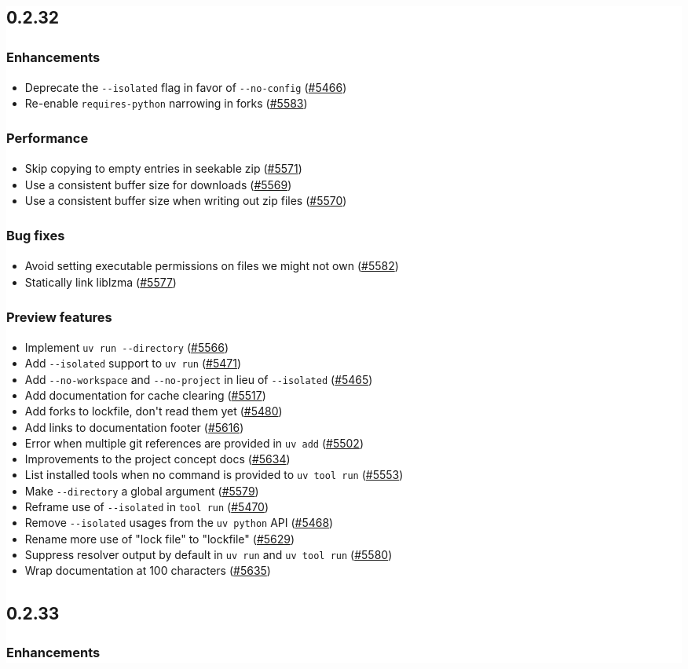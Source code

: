 ## 0.2.32

### Enhancements

- Deprecate the `--isolated` flag in favor of `--no-config`
  ([#5466](https://github.com/astral-sh/uv/pull/5466))
- Re-enable `requires-python` narrowing in forks
  ([#5583](https://github.com/astral-sh/uv/pull/5583))

### Performance

- Skip copying to empty entries in seekable zip ([#5571](https://github.com/astral-sh/uv/pull/5571))
- Use a consistent buffer size for downloads ([#5569](https://github.com/astral-sh/uv/pull/5569))
- Use a consistent buffer size when writing out zip files
  ([#5570](https://github.com/astral-sh/uv/pull/5570))

### Bug fixes

- Avoid setting executable permissions on files we might not own
  ([#5582](https://github.com/astral-sh/uv/pull/5582))
- Statically link liblzma ([#5577](https://github.com/astral-sh/uv/pull/5577))

### Preview features

- Implement `uv run --directory` ([#5566](https://github.com/astral-sh/uv/pull/5566))
- Add `--isolated` support to `uv run` ([#5471](https://github.com/astral-sh/uv/pull/5471))
- Add `--no-workspace` and `--no-project` in lieu of `--isolated`
  ([#5465](https://github.com/astral-sh/uv/pull/5465))
- Add documentation for cache clearing ([#5517](https://github.com/astral-sh/uv/pull/5517))
- Add forks to lockfile, don't read them yet ([#5480](https://github.com/astral-sh/uv/pull/5480))
- Add links to documentation footer ([#5616](https://github.com/astral-sh/uv/pull/5616))
- Error when multiple git references are provided in `uv add`
  ([#5502](https://github.com/astral-sh/uv/pull/5502))
- Improvements to the project concept docs ([#5634](https://github.com/astral-sh/uv/pull/5634))
- List installed tools when no command is provided to `uv tool run`
  ([#5553](https://github.com/astral-sh/uv/pull/5553))
- Make `--directory` a global argument ([#5579](https://github.com/astral-sh/uv/pull/5579))
- Reframe use of `--isolated` in `tool run` ([#5470](https://github.com/astral-sh/uv/pull/5470))
- Remove `--isolated` usages from the `uv python` API
  ([#5468](https://github.com/astral-sh/uv/pull/5468))
- Rename more use of "lock file" to "lockfile" ([#5629](https://github.com/astral-sh/uv/pull/5629))
- Suppress resolver output by default in `uv run` and `uv tool run`
  ([#5580](https://github.com/astral-sh/uv/pull/5580))
- Wrap documentation at 100 characters ([#5635](https://github.com/astral-sh/uv/pull/5635))

## 0.2.33

### Enhancements
